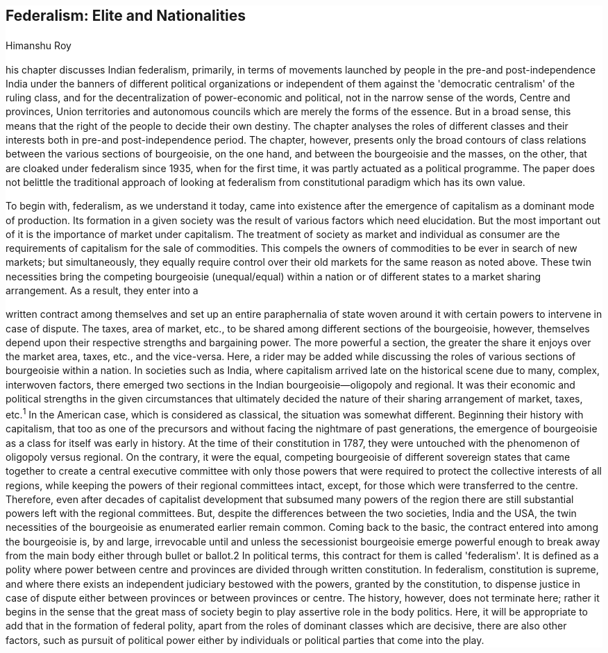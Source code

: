 ## **Federalism: Elite and Nationalities**

Himanshu Roy

his chapter discusses Indian federalism, primarily, in terms of movements launched by people in the pre-and post-independence India under the banners of different political organizations or independent of them against the 'democratic centralism' of the ruling class, and for the decentralization of power-economic and political, not in the narrow sense of the words, Centre and provinces, Union territories and autonomous councils which are merely the forms of the essence. But in a broad sense, this means that the right of the people to decide their own destiny. The chapter analyses the roles of different classes and their interests both in pre-and post-independence period. The chapter, however, presents only the broad contours of class relations between the various sections of bourgeoisie, on the one hand, and between the bourgeoisie and the masses, on the other, that are cloaked under federalism since 1935, when for the first time, it was partly actuated as a political programme. The paper does not belittle the traditional approach of looking at federalism from constitutional paradigm which has its own value.

To begin with, federalism, as we understand it today, came into existence after the emergence of capitalism as a dominant mode of production. Its formation in a given society was the result of various factors which need elucidation. But the most important out of it is the importance of market under capitalism. The treatment of society as market and individual as consumer are the requirements of capitalism for the sale of commodities. This compels the owners of commodities to be ever in search of new markets; but simultaneously, they equally require control over their old markets for the same reason as noted above. These twin necessities bring the competing bourgeoisie (unequal/equal) within a nation or of different states to a market sharing arrangement. As a result, they enter into a

written contract among themselves and set up an entire paraphernalia of state woven around it with certain powers to intervene in case of dispute. The taxes, area of market, etc., to be shared among different sections of the bourgeoisie, however, themselves depend upon their respective strengths and bargaining power. The more powerful a section, the greater the share it enjoys over the market area, taxes, etc., and the vice-versa. Here, a rider may be added while discussing the roles of various sections of bourgeoisie within a nation. In societies such as India, where capitalism arrived late on the historical scene due to many, complex, interwoven factors, there emerged two sections in the Indian bourgeoisie—oligopoly and regional. It was their economic and political strengths in the given circumstances that ultimately decided the nature of their sharing arrangement of market, taxes, etc.<sup>1</sup> In the American case, which is considered as classical, the situation was somewhat different. Beginning their history with capitalism, that too as one of the precursors and without facing the nightmare of past generations, the emergence of bourgeoisie as a class for itself was early in history. At the time of their constitution in 1787, they were untouched with the phenomenon of oligopoly versus regional. On the contrary, it were the equal, competing bourgeoisie of different sovereign states that came together to create a central executive committee with only those powers that were required to protect the collective interests of all regions, while keeping the powers of their regional committees intact, except, for those which were transferred to the centre. Therefore, even after decades of capitalist development that subsumed many powers of the region there are still substantial powers left with the regional committees. But, despite the differences between the two societies, India and the USA, the twin necessities of the bourgeoisie as enumerated earlier remain common. Coming back to the basic, the contract entered into among the bourgeoisie is, by and large, irrevocable until and unless the secessionist bourgeoisie emerge powerful enough to break away from the main body either through bullet or ballot.2 In political terms, this contract for them is called 'federalism'. It is defined as a polity where power between centre and provinces are divided through written constitution. In federalism, constitution is supreme, and where there exists an independent judiciary bestowed with the powers, granted by the constitution, to dispense justice in case of dispute either between provinces or between provinces or centre. The history, however, does not terminate here; rather it begins in the sense that the great mass of society begin to play assertive role in the body politics. Here, it will be appropriate to add that in the formation of federal polity, apart from the roles of dominant classes which are decisive, there are also other factors, such as pursuit of political power either by individuals or political parties that come into the play.
